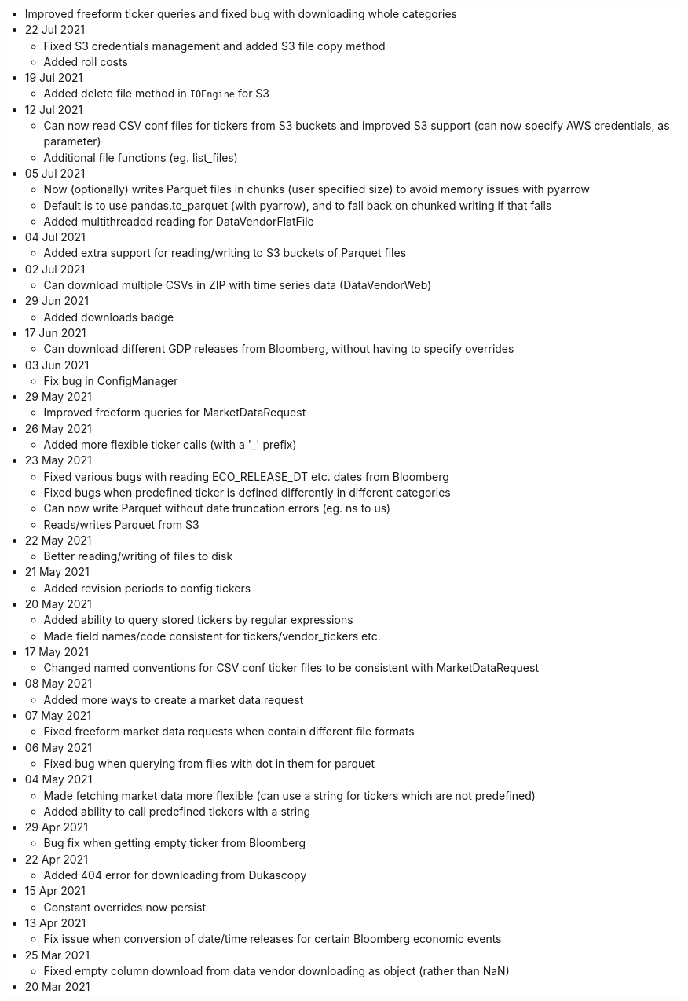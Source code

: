   * Improved freeform ticker queries and fixed bug with downloading whole categories
* 22 Jul 2021
  * Fixed S3 credentials management and added S3 file copy method
  * Added roll costs
* 19 Jul 2021
  * Added delete file method in `IOEngine` for S3
* 12 Jul 2021
  * Can now read CSV conf files for tickers from S3 buckets and improved S3 support (can now specify AWS credentials, as parameter)
  * Additional file functions (eg. list_files)
* 05 Jul 2021
  * Now (optionally) writes Parquet files in chunks (user specified size) to avoid memory issues with pyarrow
  * Default is to use pandas.to_parquet (with pyarrow), and to fall back on chunked writing if that fails
  * Added multithreaded reading for DataVendorFlatFile
* 04 Jul 2021
  * Added extra support for reading/writing to S3 buckets of Parquet files
* 02 Jul 2021
  * Can download multiple CSVs in ZIP with time series data (DataVendorWeb) 
* 29 Jun 2021
  * Added downloads badge
* 17 Jun 2021
  * Can download different GDP releases from Bloomberg, without having to specify overrides
* 03 Jun 2021
  * Fix bug in ConfigManager
* 29 May 2021
  * Improved freeform queries for MarketDataRequest
* 26 May 2021
  * Added more flexible ticker calls (with a '_' prefix)
* 23 May 2021
  * Fixed various bugs with reading ECO_RELEASE_DT etc. dates from Bloomberg
  * Fixed bugs when predefined ticker is defined differently in different categories  
  * Can now write Parquet without date truncation errors (eg. ns to us)
  * Reads/writes Parquet from S3
* 22 May 2021
  * Better reading/writing of files to disk
* 21 May 2021
  * Added revision periods to config tickers
* 20 May 2021
  * Added ability to query stored tickers by regular expressions
  * Made field names/code consistent for tickers/vendor_tickers etc.
* 17 May 2021
  * Changed named conventions for CSV conf ticker files to be consistent with MarketDataRequest
* 08 May 2021
  * Added more ways to create a market data request
* 07 May 2021
  * Fixed freeform market data requests when contain different file formats
* 06 May 2021
  * Fixed bug when querying from files with dot in them for parquet
* 04 May 2021
  * Made fetching market data more flexible (can use a string for tickers which are not predefined)
  * Added ability to call predefined tickers with a string
* 29 Apr 2021
  * Bug fix when getting empty ticker from Bloomberg
* 22 Apr 2021
  * Added 404 error for downloading from Dukascopy
* 15 Apr 2021
  * Constant overrides now persist
* 13 Apr 2021
  * Fix issue when conversion of date/time releases for certain Bloomberg economic events
* 25 Mar 2021
  * Fixed empty column download from data vendor downloading as object (rather than NaN)
* 20 Mar 2021
